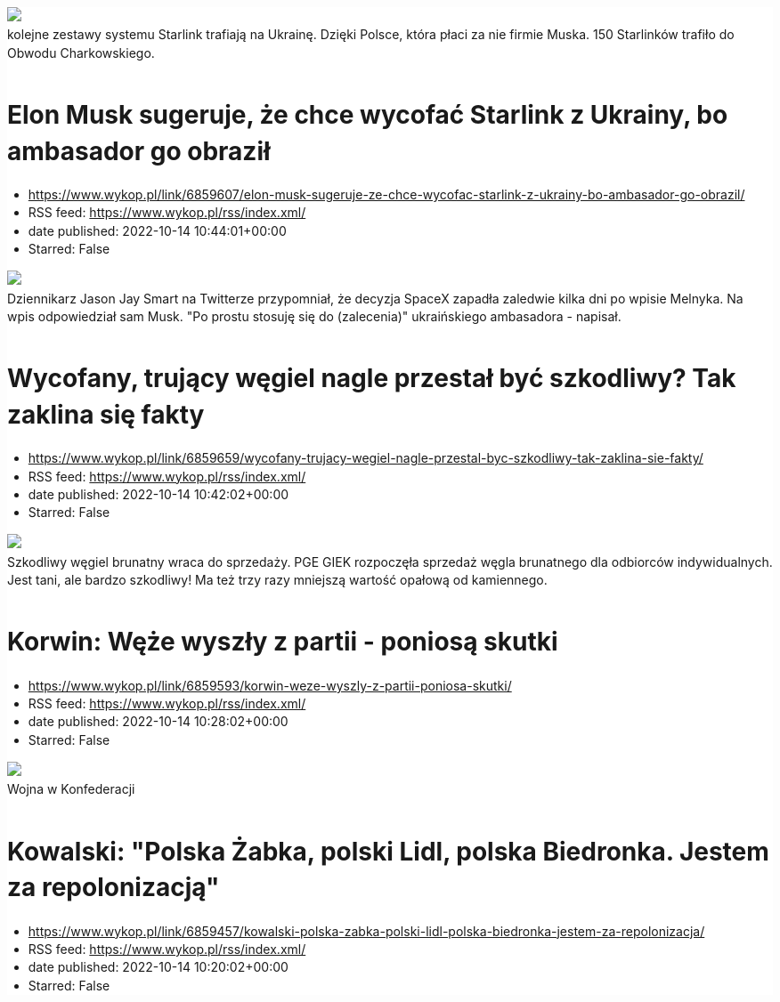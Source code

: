 <img src="https://www.wykop.pl/cdn/c3397993/link_1665735246PJzCsAAVHw3BdkdCPnicg8,w104h74.jpg" /><br />
		 kolejne zestawy systemu Starlink trafiają na Ukrainę. Dzięki Polsce, która płaci za nie firmie Muska.  150 Starlinków trafiło do Obwodu Charkowskiego.

# Elon Musk sugeruje, że chce wycofać Starlink z Ukrainy, bo ambasador go obraził
 - https://www.wykop.pl/link/6859607/elon-musk-sugeruje-ze-chce-wycofac-starlink-z-ukrainy-bo-ambasador-go-obrazil/
 - RSS feed: https://www.wykop.pl/rss/index.xml/
 - date published: 2022-10-14 10:44:01+00:00
 - Starred: False

<img src="https://www.wykop.pl/cdn/c3397993/link_1665736501jXGJvInVDRMVrrx1r0RoJB,w104h74.jpg" /><br />
		 Dziennikarz Jason Jay Smart na Twitterze przypomniał, że decyzja SpaceX zapadła zaledwie kilka dni po wpisie Melnyka. Na wpis odpowiedział sam Musk. &quot;Po prostu stosuję się do (zalecenia)&quot; ukraińskiego ambasadora - napisał.

# Wycofany, trujący węgiel nagle przestał być szkodliwy? Tak zaklina się fakty
 - https://www.wykop.pl/link/6859659/wycofany-trujacy-wegiel-nagle-przestal-byc-szkodliwy-tak-zaklina-sie-fakty/
 - RSS feed: https://www.wykop.pl/rss/index.xml/
 - date published: 2022-10-14 10:42:02+00:00
 - Starred: False

<img src="https://www.wykop.pl/cdn/c3397993/link_1665737957PYUQr3VowZ0UKa4EyIaZM0,w104h74.jpg" /><br />
		 Szkodliwy węgiel brunatny wraca do sprzedaży. PGE GIEK rozpoczęła sprzedaż węgla brunatnego dla odbiorców indywidualnych. Jest tani, ale bardzo szkodliwy! Ma też trzy razy mniejszą wartość opałową od kamiennego.

# Korwin: Węże wyszły z partii - poniosą skutki
 - https://www.wykop.pl/link/6859593/korwin-weze-wyszly-z-partii-poniosa-skutki/
 - RSS feed: https://www.wykop.pl/rss/index.xml/
 - date published: 2022-10-14 10:28:02+00:00
 - Starred: False

<img src="https://www.wykop.pl/cdn/c3397993/link_1665735690mwAdRTgfPfBNuH0Fjrz7Qg,w104h74.jpg" /><br />
		 Wojna w Konfederacji

# Kowalski: "Polska Żabka, polski Lidl, polska Biedronka. Jestem za repolonizacją"
 - https://www.wykop.pl/link/6859457/kowalski-polska-zabka-polski-lidl-polska-biedronka-jestem-za-repolonizacja/
 - RSS feed: https://www.wykop.pl/rss/index.xml/
 - date published: 2022-10-14 10:20:02+00:00
 - Starred: False
